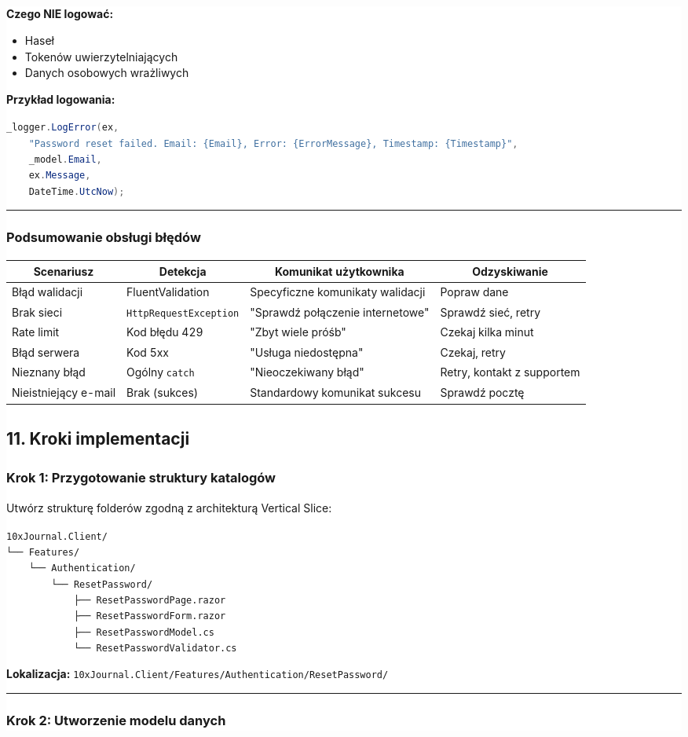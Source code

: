 **Czego NIE logować:**
- Haseł
- Tokenów uwierzytelniających
- Danych osobowych wrażliwych

**Przykład logowania:**
```csharp
_logger.LogError(ex, 
    "Password reset failed. Email: {Email}, Error: {ErrorMessage}, Timestamp: {Timestamp}", 
    _model.Email, 
    ex.Message, 
    DateTime.UtcNow);
```

---

### Podsumowanie obsługi błędów

| Scenariusz | Detekcja | Komunikat użytkownika | Odzyskiwanie |
|------------|----------|----------------------|--------------|
| Błąd walidacji | FluentValidation | Specyficzne komunikaty walidacji | Popraw dane |
| Brak sieci | `HttpRequestException` | "Sprawdź połączenie internetowe" | Sprawdź sieć, retry |
| Rate limit | Kod błędu 429 | "Zbyt wiele próśb" | Czekaj kilka minut |
| Błąd serwera | Kod 5xx | "Usługa niedostępna" | Czekaj, retry |
| Nieznany błąd | Ogólny `catch` | "Nieoczekiwany błąd" | Retry, kontakt z supportem |
| Nieistniejący e-mail | Brak (sukces) | Standardowy komunikat sukcesu | Sprawdź pocztę |

## 11. Kroki implementacji

### Krok 1: Przygotowanie struktury katalogów

Utwórz strukturę folderów zgodną z architekturą Vertical Slice:

```bash
10xJournal.Client/
└── Features/
    └── Authentication/
        └── ResetPassword/
            ├── ResetPasswordPage.razor
            ├── ResetPasswordForm.razor
            ├── ResetPasswordModel.cs
            └── ResetPasswordValidator.cs
```

**Lokalizacja:** `10xJournal.Client/Features/Authentication/ResetPassword/`

---

### Krok 2: Utworzenie modelu danych
